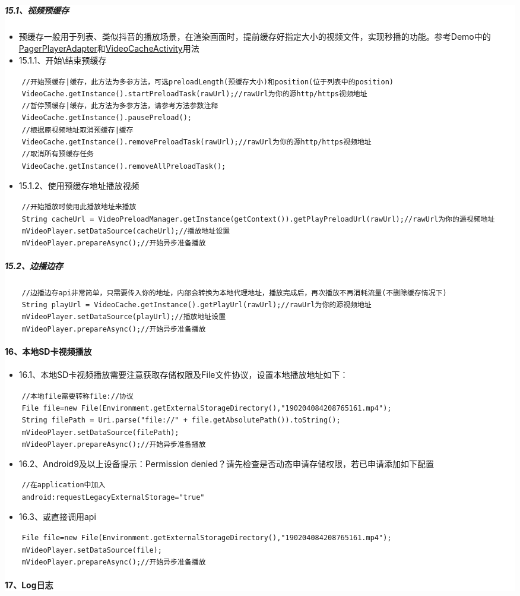 ```
```
##### 15.1、视频预缓存
* 预缓存一般用于列表、类似抖音的播放场景，在渲染画面时，提前缓存好指定大小的视频文件，实现秒播的功能。参考Demo中的[PagerPlayerAdapter][17]和[VideoCacheActivity][21]用法
* 15.1.1、开始\结束预缓存
```
    //开始预缓存|缓存，此方法为多参方法，可选preloadLength(预缓存大小)和position(位于列表中的position)
    VideoCache.getInstance().startPreloadTask(rawUrl);//rawUrl为你的源http/https视频地址
    //暂停预缓存|缓存，此方法为多参方法，请参考方法参数注释
    VideoCache.getInstance().pausePreload();
    //根据原视频地址取消预缓存|缓存
    VideoCache.getInstance().removePreloadTask(rawUrl);//rawUrl为你的源http/https视频地址
    //取消所有预缓存任务
    VideoCache.getInstance().removeAllPreloadTask();
```
* 15.1.2、使用预缓存地址播放视频
```
    //开始播放时使用此播放地址来播放
    String cacheUrl = VideoPreloadManager.getInstance(getContext()).getPlayPreloadUrl(rawUrl);//rawUrl为你的源视频地址
    mVideoPlayer.setDataSource(cacheUrl);//播放地址设置
    mVideoPlayer.prepareAsync();//开始异步准备播放
```
##### 15.2、边播边存
```
    //边播边存api非常简单，只需要传入你的地址，内部会转换为本地代理地址，播放完成后，再次播放不再消耗流量(不删除缓存情况下)
    String playUrl = VideoCache.getInstance().getPlayUrl(rawUrl);//rawUrl为你的源视频地址
    mVideoPlayer.setDataSource(playUrl);//播放地址设置
    mVideoPlayer.prepareAsync();//开始异步准备播放
```
[16]:https://github.com/hty527/iPlayer/blob/main/app/src/main/java/com/android/videoplayer/ui/activity/WindowGlobalPlayerActivity.java "WindowGlobalPlayerActivity"
[17]:https://github.com/hty527/iPlayer/blob/main/app/src/main/java/com/android/videoplayer/pager/adapter/PagerPlayerAdapter.java "PagerPlayerAdapter"
[18]:https://github.com/hty527/iPlayer/blob/main/app/src/main/java/com/android/videoplayer/ui/activity/PerviewPlayerActivity.java "PerviewPlayerActivity"
[19]:https://github.com/hty527/iPlayer/blob/main/iplayer/src/main/java/com/android/iplayer/interfaces/IRenderView.java "IRenderView"
[20]:https://github.com/hty527/iPlayer/tree/main/cache/src/main/java/com/android/iplayer/video/cache/VideoCache.java "VideoCache"
[21]:https://github.com/hty527/iPlayer/blob/main/app/src/main/java/com/android/videoplayer/ui/activity/VideoCacheActivity.java "VideoCacheActivity"

#### 16、本地SD卡视频播放
* 16.1、本地SD卡视频播放需要注意获取存储权限及File文件协议，设置本地播放地址如下：
```
    //本地file需要转称file://协议
    File file=new File(Environment.getExternalStorageDirectory(),"190204084208765161.mp4");
    String filePath = Uri.parse("file://" + file.getAbsolutePath()).toString();
    mVideoPlayer.setDataSource(filePath);
    mVideoPlayer.prepareAsync();//开始异步准备播放
```
* 16.2、Android9及以上设备提示：Permission denied？请先检查是否动态申请存储权限，若已申请添加如下配置
```
    //在application中加入
    android:requestLegacyExternalStorage="true"
```
* 16.3、或直接调用api
```
    File file=new File(Environment.getExternalStorageDirectory(),"190204084208765161.mp4");
    mVideoPlayer.setDataSource(file);
    mVideoPlayer.prepareAsync();//开始异步准备播放
```
#### 17、Log日志
```
```